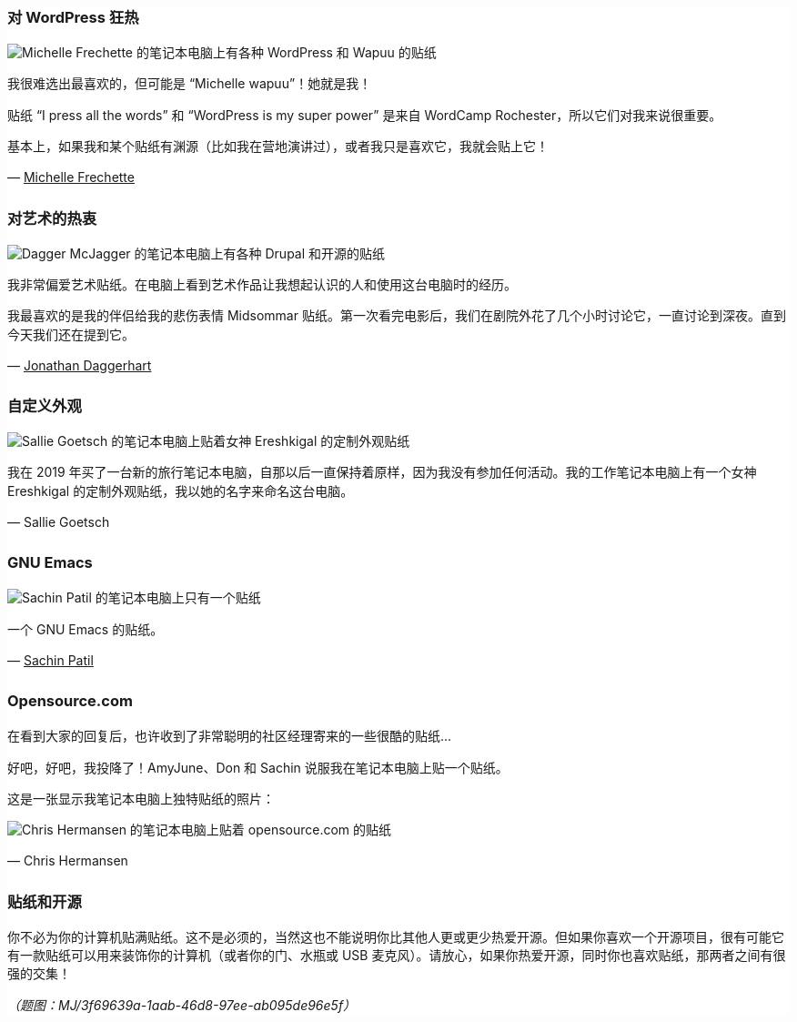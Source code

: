 ### 对 WordPress 狂热

![Michelle Frechette 的笔记本电脑上有各种 WordPress 和 Wapuu 的贴纸][36]

我很难选出最喜欢的，但可能是 “Michelle wapuu”！她就是我！

贴纸 “I press all the words” 和 “WordPress is my super power” 是来自 WordCamp Rochester，所以它们对我来说很重要。

基本上，如果我和某个贴纸有渊源（比如我在营地演讲过），或者我只是喜欢它，我就会贴上它！

— [Michelle Frechette][37]

### 对艺术的热衷

![Dagger McJagger 的笔记本电脑上有各种 Drupal 和开源的贴纸][38]

我非常偏爱艺术贴纸。在电脑上看到艺术作品让我想起认识的人和使用这台电脑时的经历。

我最喜欢的是我的伴侣给我的悲伤表情 Midsommar 贴纸。第一次看完电影后，我们在剧院外花了几个小时讨论它，一直讨论到深夜。直到今天我们还在提到它。

— [Jonathan Daggerhart][39]

### 自定义外观

![Sallie Goetsch 的笔记本电脑上贴着女神 Ereshkigal 的定制外观贴纸][40]

我在 2019 年买了一台新的旅行笔记本电脑，自那以后一直保持着原样，因为我没有参加任何活动。我的工作笔记本电脑上有一个女神 Ereshkigal 的定制外观贴纸，我以她的名字来命名这台电脑。

— Sallie Goetsch

### GNU Emacs

![Sachin Patil 的笔记本电脑上只有一个贴纸][41]

一个 GNU Emacs 的贴纸。

— [Sachin Patil][42]

### Opensource.com

在看到大家的回复后，也许收到了非常聪明的社区经理寄来的一些很酷的贴纸...

好吧，好吧，我投降了！AmyJune、Don 和 Sachin 说服我在笔记本电脑上贴一个贴纸。

这是一张显示我笔记本电脑上独特贴纸的照片：

![Chris Hermansen 的笔记本电脑上贴着 opensource.com 的贴纸][43]

— Chris Hermansen

### 贴纸和开源

你不必为你的计算机贴满贴纸。这不是必须的，当然这也不能说明你比其他人更或更少热爱开源。但如果你喜欢一个开源项目，很有可能它有一款贴纸可以用来装饰你的计算机（或者你的门、水瓶或 USB 麦克风）。请放心，如果你热爱开源，同时你也喜欢贴纸，那两者之间有很强的交集！

*（题图：MJ/3f69639a-1aab-46d8-97ee-ab095de96e5f）*


[#]: subject: "What stickers are on your laptop?"
[#]: via: "https://opensource.com/article/22/11/laptop-stickers"
[#]: author: "AmyJune Hineline https://opensource.com/users/amyjune"
[#]: collector: "lkxed"
[#]: translator: "ChatGPT"
[#]: reviewer: "wxy"
[#]: publisher: "wxy"
[#]: url: "https://linux.cn/article-15919-1.html"
[a]: https://opensource.com/users/amyjune
[b]: https://github.com/lkxed
[1]: https://opensource.com/sites/default/files/2022-11/amyjune-laptop.webp
[2]: https://www.drupal.org/files/cta/graphic/drupal%208%20logo%20isolated%20CMYK%2072_1.png
[3]: https://opensource.com/users/amyjune
[4]: https://opensource.com/sites/default/files/2022-10/Alan%20F..webp
[5]: https://opensource.com/users/alanfdoss
[6]: https://opensource.com/sites/default/files/2022-10/%20Rikard%20Grossman-Nielsen-1.webp
[7]: https://opensource.com/users/rikardgn
[8]: https://opensource.com/sites/default/files/2022-10/%20John%20%27Warthog9%27%20Hawley%20.webp
[9]: https://opensource.com/users/warthog9
[10]: https://opensource.com/article/18/11/how-swap-ctrl-and-caps-lock-your-keyboard
[11]: https://opensource.com/users/clhermansen
[12]: https://opensource.com/sites/default/files/2022-10/kristine.webp
[13]: https://opensource.com/users/strangemama
[14]: https://opensource.com/sites/default/files/2022-10/cindy%20williams.webp
[15]: https://www.uab.edu
[16]: https://opensource.com/sites/default/files/2022-10/cindy%20duaghter%20door.webp
[17]: https://opensource.com/users/cindytwilliams
[18]: https://opensource.com/sites/default/files/2022-10/%20Kevin%20Sonney%20.webp
[19]: https://opensource.com/sites/default/files/2022-10/%20Kevin%20Sonney%202.webp
[20]: https://opensource.com/users/ksonney
[21]: https://opensource.com/sites/default/files/2022-10/DJ_laptop-stickers.webp
[22]: https://opensource.com/article/19/5/system76-secret-sauce
[23]: https://opensource.com/users/itsjustdj
[24]: https://opensource.com/sites/default/files/2022-10/don%20watkins.webp
[25]: https://opensource.com/users/don-watkins
[26]: https://opensource.com/sites/default/files/2022-10/Katie%20Sanders.webp
[27]: https://enterprisersproject.com/user/katie-sanders
[28]: https://opensource.com/sites/default/files/2022-10/faye3.webp
[29]: https://twitter.com/faye_polson
[30]: https://opensource.com/sites/default/files/2022-10/tiffany_0.webp
[31]: https://tiff.is/
[32]: https://opensource.com/sites/default/files/2022-10/seth-laptop.webp
[33]: https://opensource.com/users/seth
[34]: https://opensource.com/sites/default/files/2022-11/april.webp
[35]: https://opensource.com/users/weekbeforenext
[36]: https://opensource.com/sites/default/files/2022-10/Michelle%20Fre.webp
[37]: https://meetmichelle.online
[38]: https://opensource.com/sites/default/files/2022-10/Dagger%20McJagger.webp
[39]: https://opensource.com/users/daggerhart
[40]: https://opensource.com/sites/default/files/2022-10/Ereshkigal%20laptop%20skin.webp
[41]: https://opensource.com/sites/default/files/2022-10/psachin.webp
[42]: https://opensource.com/users/psachin
[43]: https://opensource.com/sites/default/files/2022-10/%20chris%20hermansen%20.webp
[0]: https://img.linux.net.cn/data/attachment/album/202306/17/233846mj5xtpgh7q3t33tg.jpg